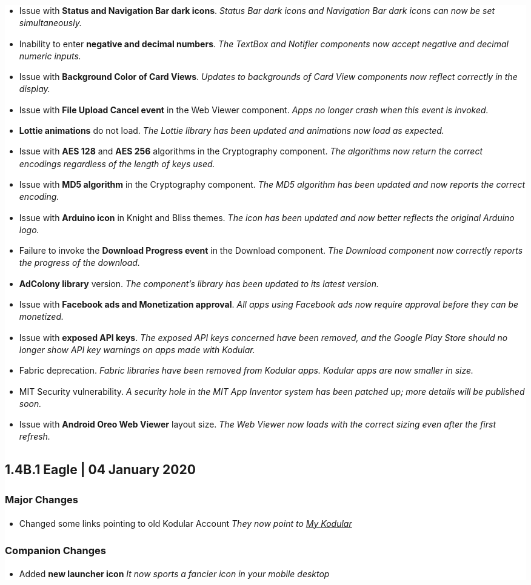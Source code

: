 * Issue with **Status and Navigation Bar dark icons**.
*Status Bar dark icons and Navigation Bar dark icons can now be set simultaneously.*

* Inability to enter **negative and decimal numbers**.
*The TextBox and Notifier components now accept negative and decimal numeric inputs.*

* Issue with **Background Color of Card Views**.
*Updates to backgrounds of Card View components now reflect correctly in the display.*

* Issue with **File Upload Cancel event** in the Web Viewer component.
*Apps no longer crash when this event is invoked.*

* **Lottie animations** do not load.
*The Lottie library has been updated and animations now load as expected.*

* Issue with **AES 128** and **AES 256** algorithms in the Cryptography component.
*The algorithms now return the correct encodings regardless of the length of keys used.*

* Issue with **MD5 algorithm** in the Cryptography component.
*The MD5 algorithm has been updated and now reports the correct encoding.*

* Issue with **Arduino icon** in Knight and Bliss themes.
*The icon has been updated and now better reflects the original Arduino logo.*

* Failure to invoke the **Download Progress event** in the Download component.
*The Download component now correctly reports the progress of the download.*

* **AdColony library** version.
*The component’s library has been updated to its latest version.*

* Issue with **Facebook ads and Monetization approval**.
*All apps using Facebook ads now require approval before they can be monetized.*

* Issue with **exposed API keys**.
*The exposed API keys concerned have been removed, and the Google Play Store should no longer show API key warnings on apps made with Kodular.*

* Fabric deprecation.
*Fabric libraries have been removed from Kodular apps. Kodular apps are now smaller in size.*

* MIT Security vulnerability.
*A security hole in the MIT App Inventor system has been patched up; more details will be published soon.*

* Issue with **Android Oreo Web Viewer** layout size.
*The Web Viewer now loads with the correct sizing even after the first refresh.*

## 1.4B.1 Eagle | 04 January 2020

### Major Changes

* Changed some links pointing to old Kodular Account
*They now point to [My Kodular](https://my.kodular.io)*

### Companion Changes

* Added **new launcher icon**
*It now sports a fancier icon in your mobile desktop*
